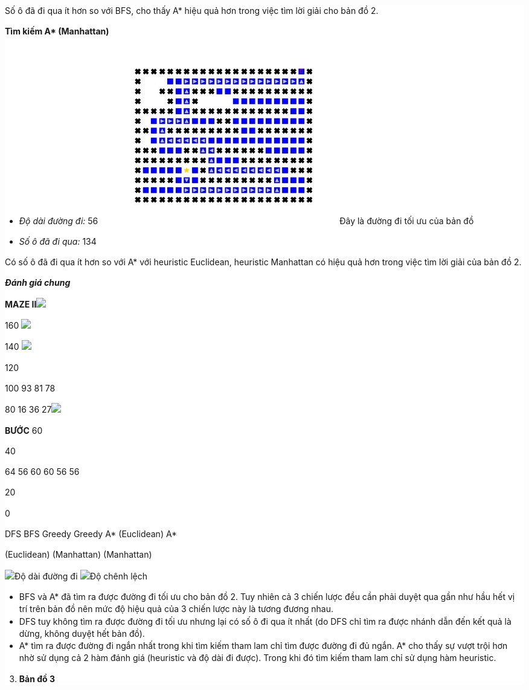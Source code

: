 Số ô đã đi qua ít hơn so với BFS,  cho thấy A\* hiệu quả hơn trong  việc tìm lời giải cho bản đồ 2.  

**Tìm kiếm A\* (Manhattan)** 

- *Độ dài đường đi:* 56  ![](image/Aspose.Words.0f9eb9fb-1c64-4b1e-af40-ed77828658df.022.jpeg)Đây là đường đi tối ưu của bản đồ  
 
- *Số ô đã đi qua:* 134  

Có số ô đã đi qua ít hơn so với A\*  với heuristic Euclidean, heuristic  Manhattan có hiệu quả hơn trong  việc tìm lời giải của bản đồ 2.  

***Đánh giá chung*** 

**MAZE II![](image/Aspose.Words.0f9eb9fb-1c64-4b1e-af40-ed77828658df.023.png)**

160 ![](image/Aspose.Words.0f9eb9fb-1c64-4b1e-af40-ed77828658df.024.png)

140 ![](image/Aspose.Words.0f9eb9fb-1c64-4b1e-af40-ed77828658df.025.png)

120 

100 93 81 78

80 16 36 27![](image/Aspose.Words.0f9eb9fb-1c64-4b1e-af40-ed77828658df.026.png)

**BƯỚC** 60

40

64 56 60 60 56 56

20

0

DFS BFS Greedy Greedy A\* (Euclidean) A\*

(Euclidean) (Manhattan) (Manhattan)

![](image/Aspose.Words.0f9eb9fb-1c64-4b1e-af40-ed77828658df.027.png)Độ dài đường đi ![](image/Aspose.Words.0f9eb9fb-1c64-4b1e-af40-ed77828658df.028.png)Độ chênh lệch

- BFS và A\* đã tìm ra được đường đi tối ưu cho bản đồ 2. Tuy nhiên cả 3 chiến lược đều cần phải duyệt qua gần như hầu hết vị trí trên bản đồ nên mức độ hiệu quả của 3 chiến lược này là tương đương nhau. 
- DFS tuy không tìm ra được đường đi tối ưu nhưng lại có số ô đi qua ít nhất (do DFS chỉ tìm ra được nhánh dẫn đến kết quả là dừng, không duyệt hết bản đồ). 
- A\* tìm ra được đường đi ngắn nhất trong khi tìm kiếm tham lam chỉ tìm được đường đi đủ ngắn. A\* cho thấy sự vượt trội hơn nhờ sử dụng cả 2 hàm đánh giá (heuristic và độ dài đi được). Trong khi đó tìm kiếm tham lam chỉ sử dụng hàm heuristic. 
3. **Bản đồ 3** 

